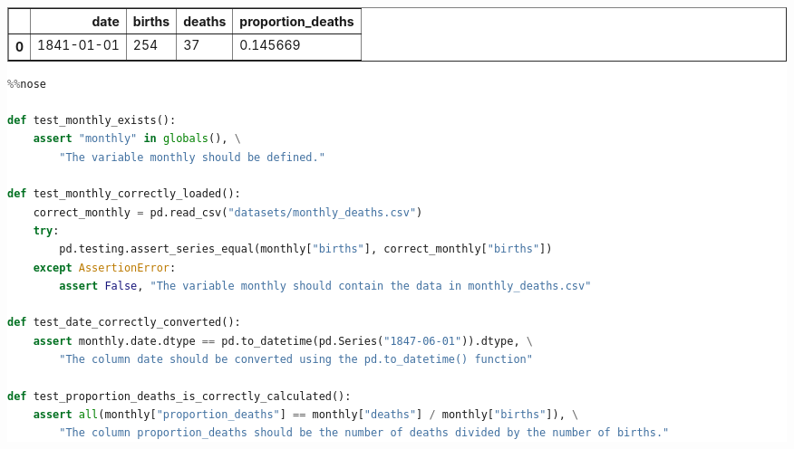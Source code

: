 


<div>
<style scoped>
    .dataframe tbody tr th:only-of-type {
        vertical-align: middle;
    }

    .dataframe tbody tr th {
        vertical-align: top;
    }

    .dataframe thead th {
        text-align: right;
    }
</style>
<table border="1" class="dataframe">
  <thead>
    <tr style="text-align: right;">
      <th></th>
      <th>date</th>
      <th>births</th>
      <th>deaths</th>
      <th>proportion_deaths</th>
    </tr>
  </thead>
  <tbody>
    <tr>
      <th>0</th>
      <td>1841-01-01</td>
      <td>254</td>
      <td>37</td>
      <td>0.145669</td>
    </tr>
  </tbody>
</table>
</div>




```python
%%nose

def test_monthly_exists():
    assert "monthly" in globals(), \
        "The variable monthly should be defined."
        
def test_monthly_correctly_loaded():
    correct_monthly = pd.read_csv("datasets/monthly_deaths.csv")
    try:
        pd.testing.assert_series_equal(monthly["births"], correct_monthly["births"])
    except AssertionError:
        assert False, "The variable monthly should contain the data in monthly_deaths.csv"

def test_date_correctly_converted():
    assert monthly.date.dtype == pd.to_datetime(pd.Series("1847-06-01")).dtype, \
        "The column date should be converted using the pd.to_datetime() function"        
        
def test_proportion_deaths_is_correctly_calculated():
    assert all(monthly["proportion_deaths"] == monthly["deaths"] / monthly["births"]), \
        "The column proportion_deaths should be the number of deaths divided by the number of births."
```
